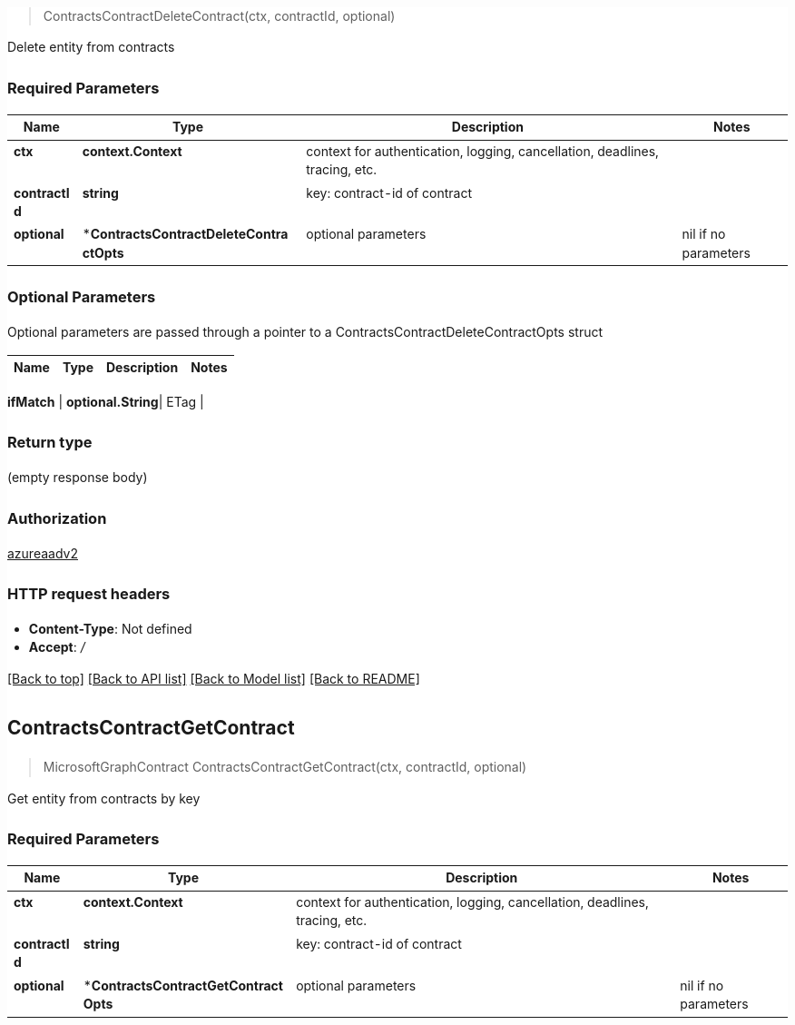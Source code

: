 > ContractsContractDeleteContract(ctx, contractId, optional)

Delete entity from contracts

### Required Parameters


Name | Type | Description  | Notes
------------- | ------------- | ------------- | -------------
**ctx** | **context.Context** | context for authentication, logging, cancellation, deadlines, tracing, etc.
**contractId** | **string**| key: contract-id of contract | 
 **optional** | ***ContractsContractDeleteContractOpts** | optional parameters | nil if no parameters

### Optional Parameters

Optional parameters are passed through a pointer to a ContractsContractDeleteContractOpts struct


Name | Type | Description  | Notes
------------- | ------------- | ------------- | -------------

 **ifMatch** | **optional.String**| ETag | 

### Return type

 (empty response body)

### Authorization

[azureaadv2](../README.md#azureaadv2)

### HTTP request headers

- **Content-Type**: Not defined
- **Accept**: */*

[[Back to top]](#) [[Back to API list]](../README.md#documentation-for-api-endpoints)
[[Back to Model list]](../README.md#documentation-for-models)
[[Back to README]](../README.md)


## ContractsContractGetContract

> MicrosoftGraphContract ContractsContractGetContract(ctx, contractId, optional)

Get entity from contracts by key

### Required Parameters


Name | Type | Description  | Notes
------------- | ------------- | ------------- | -------------
**ctx** | **context.Context** | context for authentication, logging, cancellation, deadlines, tracing, etc.
**contractId** | **string**| key: contract-id of contract | 
 **optional** | ***ContractsContractGetContractOpts** | optional parameters | nil if no parameters
